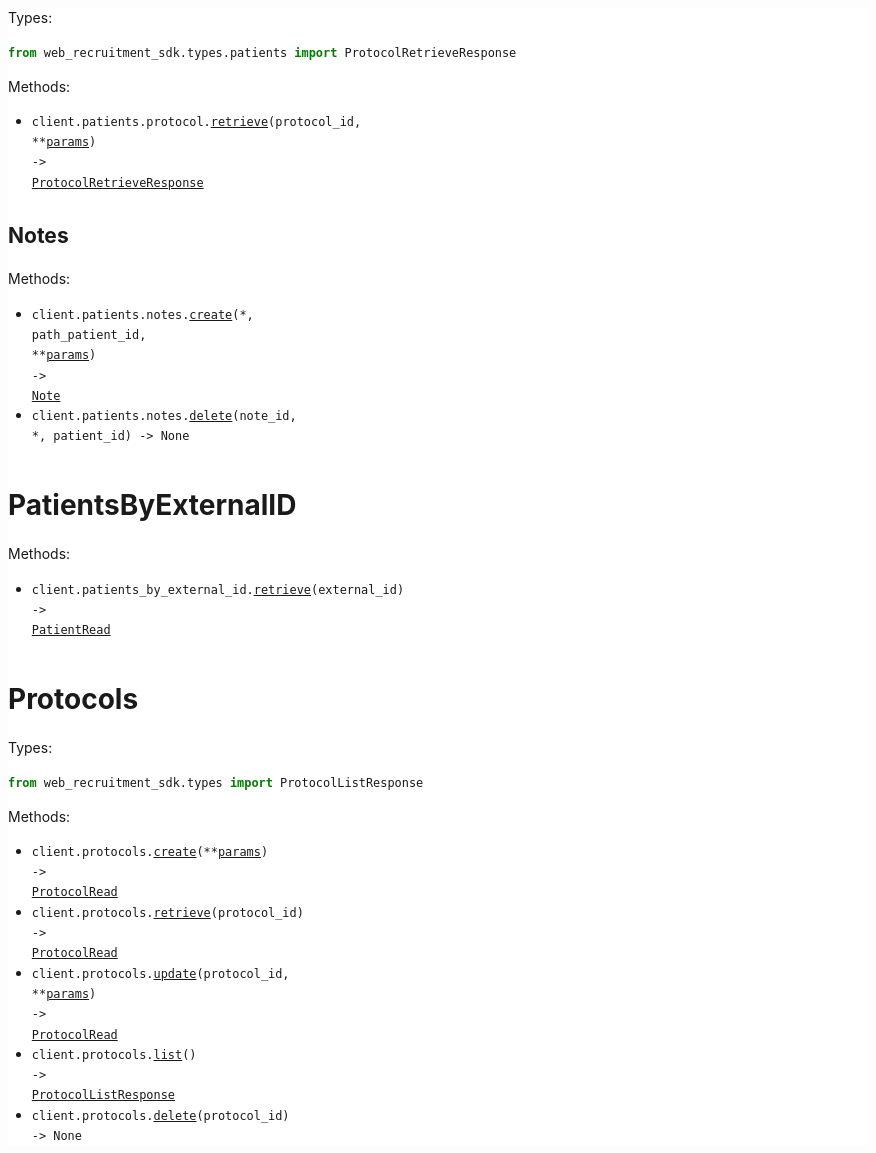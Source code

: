 Types:

```python
from web_recruitment_sdk.types.patients import ProtocolRetrieveResponse
```

Methods:

- <code title="get /patients/protocol/{protocol_id}">client.patients.protocol.<a href="./src/web_recruitment_sdk/resources/patients/protocol.py">retrieve</a>(protocol_id, \*\*<a href="src/web_recruitment_sdk/types/patients/protocol_retrieve_params.py">params</a>) -> <a href="./src/web_recruitment_sdk/types/patients/protocol_retrieve_response.py">ProtocolRetrieveResponse</a></code>

## Notes

Methods:

- <code title="post /patients/{patient_id}/notes">client.patients.notes.<a href="./src/web_recruitment_sdk/resources/patients/notes.py">create</a>(\*, path_patient_id, \*\*<a href="src/web_recruitment_sdk/types/patients/note_create_params.py">params</a>) -> <a href="./src/web_recruitment_sdk/types/shared/note.py">Note</a></code>
- <code title="delete /patients/{patient_id}/notes/{note_id}">client.patients.notes.<a href="./src/web_recruitment_sdk/resources/patients/notes.py">delete</a>(note_id, \*, patient_id) -> None</code>

# PatientsByExternalID

Methods:

- <code title="get /patients_by_external_id/{external_id}">client.patients_by_external_id.<a href="./src/web_recruitment_sdk/resources/patients_by_external_id.py">retrieve</a>(external_id) -> <a href="./src/web_recruitment_sdk/types/shared/patient_read.py">PatientRead</a></code>

# Protocols

Types:

```python
from web_recruitment_sdk.types import ProtocolListResponse
```

Methods:

- <code title="post /protocols">client.protocols.<a href="./src/web_recruitment_sdk/resources/protocols/protocols.py">create</a>(\*\*<a href="src/web_recruitment_sdk/types/protocol_create_params.py">params</a>) -> <a href="./src/web_recruitment_sdk/types/shared/protocol_read.py">ProtocolRead</a></code>
- <code title="get /protocols/{protocol_id}">client.protocols.<a href="./src/web_recruitment_sdk/resources/protocols/protocols.py">retrieve</a>(protocol_id) -> <a href="./src/web_recruitment_sdk/types/shared/protocol_read.py">ProtocolRead</a></code>
- <code title="patch /protocols/{protocol_id}">client.protocols.<a href="./src/web_recruitment_sdk/resources/protocols/protocols.py">update</a>(protocol_id, \*\*<a href="src/web_recruitment_sdk/types/protocol_update_params.py">params</a>) -> <a href="./src/web_recruitment_sdk/types/shared/protocol_read.py">ProtocolRead</a></code>
- <code title="get /protocols">client.protocols.<a href="./src/web_recruitment_sdk/resources/protocols/protocols.py">list</a>() -> <a href="./src/web_recruitment_sdk/types/protocol_list_response.py">ProtocolListResponse</a></code>
- <code title="delete /protocols/{protocol_id}">client.protocols.<a href="./src/web_recruitment_sdk/resources/protocols/protocols.py">delete</a>(protocol_id) -> None</code>
